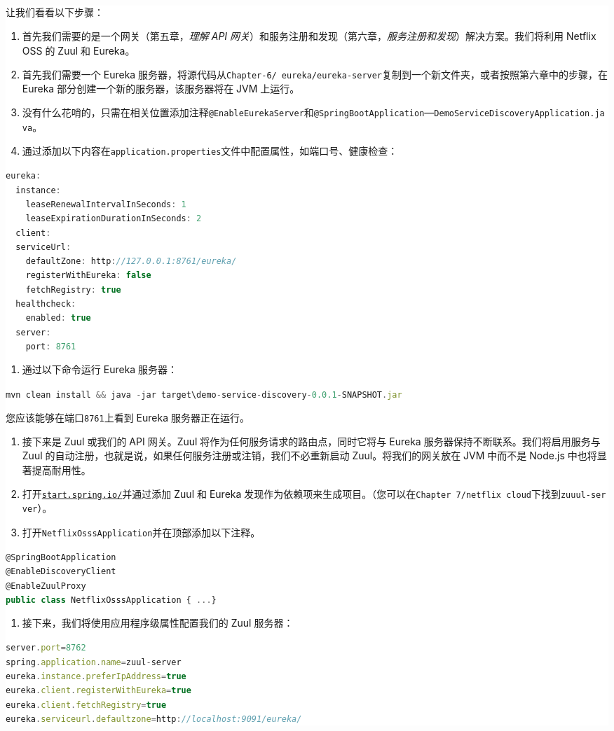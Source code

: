 让我们看看以下步骤：

1.  首先我们需要的是一个网关（第五章，*理解 API 网关*）和服务注册和发现（第六章，*服务注册和发现*）解决方案。我们将利用 Netflix OSS 的 Zuul 和 Eureka。

1.  首先我们需要一个 Eureka 服务器，将源代码从`Chapter-6/ eureka/eureka-server`复制到一个新文件夹，或者按照第六章中的步骤，在 Eureka 部分创建一个新的服务器，该服务器将在 JVM 上运行。

1.  没有什么花哨的，只需在相关位置添加注释`@EnableEurekaServer`和`@SpringBootApplication`—`DemoServiceDiscoveryApplication.java`。

1.  通过添加以下内容在`application.properties`文件中配置属性，如端口号、健康检查：

```ts
eureka:
  instance:
    leaseRenewalIntervalInSeconds: 1         
    leaseExpirationDurationInSeconds: 2
  client:
  serviceUrl:
    defaultZone: http://127.0.0.1:8761/eureka/
    registerWithEureka: false
    fetchRegistry: true
  healthcheck:
    enabled: true
  server:
    port: 8761
```

1.  通过以下命令运行 Eureka 服务器：

```ts
mvn clean install && java -jar target\demo-service-discovery-0.0.1-SNAPSHOT.jar
```

您应该能够在端口`8761`上看到 Eureka 服务器正在运行。

1.  接下来是 Zuul 或我们的 API 网关。Zuul 将作为任何服务请求的路由点，同时它将与 Eureka 服务器保持不断联系。我们将启用服务与 Zuul 的自动注册，也就是说，如果任何服务注册或注销，我们不必重新启动 Zuul。将我们的网关放在 JVM 中而不是 Node.js 中也将显著提高耐用性。

1.  打开[`start.spring.io/`](https://start.spring.io/)并通过添加 Zuul 和 Eureka 发现作为依赖项来生成项目。（您可以在`Chapter 7/netflix cloud`下找到`zuuul-server`）。

1.  打开`NetflixOsssApplication`并在顶部添加以下注释。

```ts
@SpringBootApplication
@EnableDiscoveryClient
@EnableZuulProxy
public class NetflixOsssApplication { ...}
```

1.  接下来，我们将使用应用程序级属性配置我们的 Zuul 服务器：

```ts
server.port=8762
spring.application.name=zuul-server
eureka.instance.preferIpAddress=true
eureka.client.registerWithEureka=true
eureka.client.fetchRegistry=true
eureka.serviceurl.defaultzone=http://localhost:9091/eureka/
```
